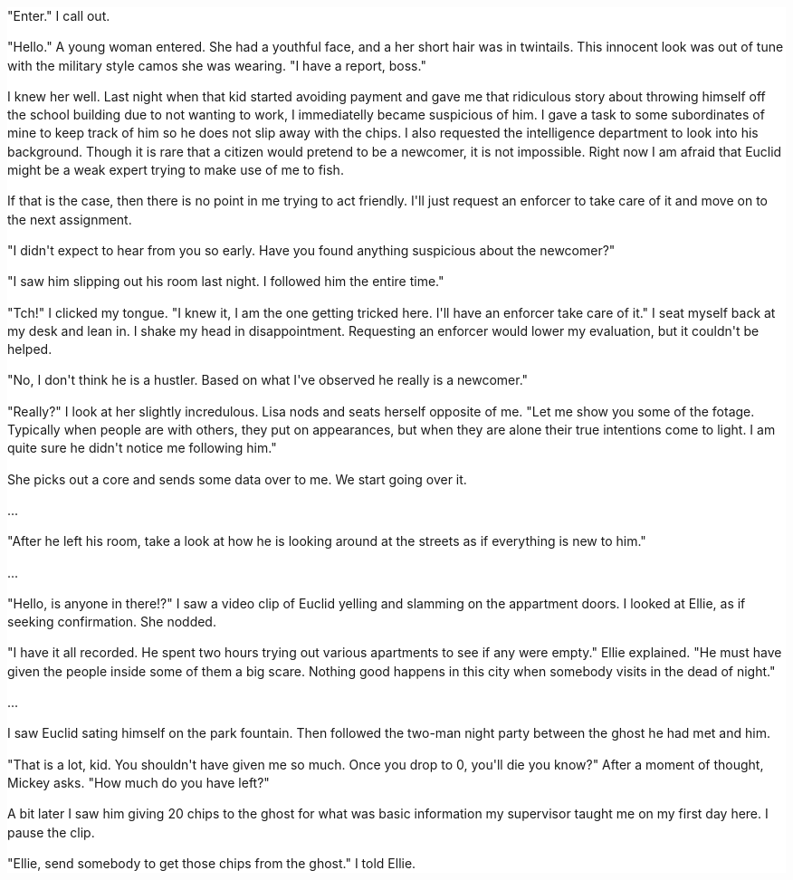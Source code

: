 "Enter." I call out.

"Hello." A young woman entered. She had a youthful face, and a her short hair was in twintails. This innocent look was out of tune with the military style camos she was wearing. "I have a report, boss."

I knew her well. Last night when that kid started avoiding payment and gave me that ridiculous story about throwing himself off the school building due to not wanting to work, I immediatelly became suspicious of him. I gave a task to some subordinates of mine to keep track of him so he does not slip away with the chips. I also requested the intelligence department to look into his background. Though it is rare that a citizen would pretend to be a newcomer, it is not impossible. Right now I am afraid that Euclid might be a weak expert trying to make use of me to fish.

If that is the case, then there is no point in me trying to act friendly. I'll just request an enforcer to take care of it and move on to the next assignment.

"I didn't expect to hear from you so early. Have you found anything suspicious about the newcomer?"

"I saw him slipping out his room last night. I followed him the entire time."

"Tch!" I clicked my tongue. "I knew it, I am the one getting tricked here. I'll have an enforcer take care of it." I seat myself back at my desk and lean in. I shake my head in disappointment. Requesting an enforcer would lower my evaluation, but it couldn't be helped.

"No, I don't think he is a hustler. Based on what I've observed he really is a newcomer."

"Really?" I look at her slightly incredulous. Lisa nods and seats herself opposite of me. "Let me show you some of the fotage. Typically when people are with others, they put on appearances, but when they are alone their true intentions come to light. I am quite sure he didn't notice me following him."

She picks out a core and sends some data over to me. We start going over it.

...

"After he left his room, take a look at how he is looking around at the streets as if everything is new to him."

...

"Hello, is anyone in there!?" I saw a video clip of Euclid yelling and slamming on the appartment doors. I looked at Ellie, as if seeking confirmation. She nodded.

"I have it all recorded. He spent two hours trying out various apartments to see if any were empty." Ellie explained. "He must have given the people inside some of them a big scare. Nothing good happens in this city when somebody visits in the dead of night."

...

I saw Euclid sating himself on the park fountain. Then followed the two-man night party between the ghost he had met and him.

"That is a lot, kid. You shouldn't have given me so much. Once you drop to 0, you'll die you know?" After a moment of thought, Mickey asks. "How much do you have left?"

A bit later I saw him giving 20 chips to the ghost for what was basic information my supervisor taught me on my first day here. I pause the clip.

"Ellie, send somebody to get those chips from the ghost." I told Ellie.
